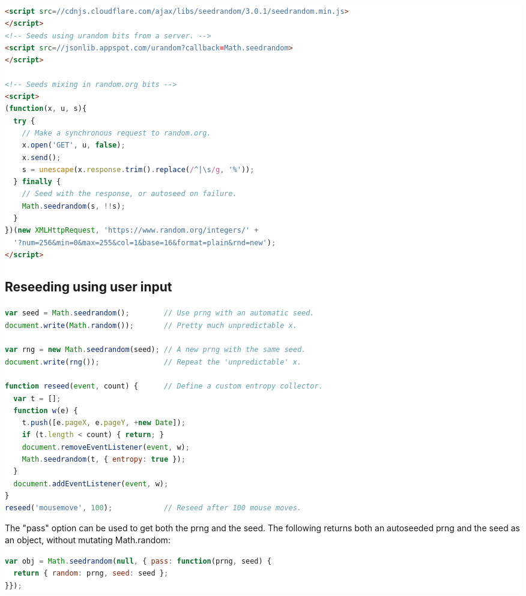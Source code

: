 ```html
<script src=//cdnjs.cloudflare.com/ajax/libs/seedrandom/3.0.1/seedrandom.min.js>
</script>
<!-- Seeds using urandom bits from a server. -->
<script src=//jsonlib.appspot.com/urandom?callback=Math.seedrandom>
</script>

<!-- Seeds mixing in random.org bits -->
<script>
(function(x, u, s){
  try {
    // Make a synchronous request to random.org.
    x.open('GET', u, false);
    x.send();
    s = unescape(x.response.trim().replace(/^|\s/g, '%'));
  } finally {
    // Seed with the response, or autoseed on failure.
    Math.seedrandom(s, !!s);
  }
})(new XMLHttpRequest, 'https://www.random.org/integers/' +
  '?num=256&min=0&max=255&col=1&base=16&format=plain&rnd=new');
</script>
```

Reseeding using user input
--------------------------

```js
var seed = Math.seedrandom();        // Use prng with an automatic seed.
document.write(Math.random());       // Pretty much unpredictable x.

var rng = new Math.seedrandom(seed); // A new prng with the same seed.
document.write(rng());               // Repeat the 'unpredictable' x.

function reseed(event, count) {      // Define a custom entropy collector.
  var t = [];
  function w(e) {
    t.push([e.pageX, e.pageY, +new Date]);
    if (t.length < count) { return; }
    document.removeEventListener(event, w);
    Math.seedrandom(t, { entropy: true });
  }
  document.addEventListener(event, w);
}
reseed('mousemove', 100);            // Reseed after 100 mouse moves.
```

The "pass" option can be used to get both the prng and the seed.
The following returns both an autoseeded prng and the seed as an object,
without mutating Math.random:

```js
var obj = Math.seedrandom(null, { pass: function(prng, seed) {
  return { random: prng, seed: seed };
}});
```
